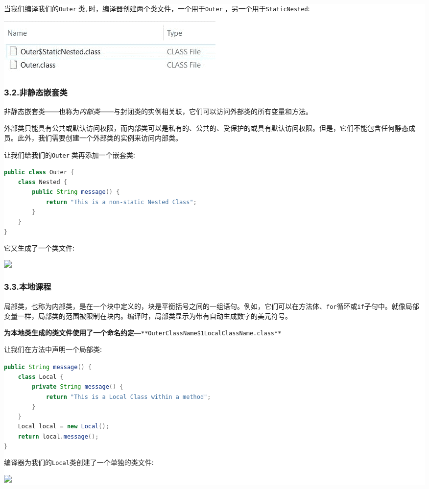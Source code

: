 当我们编译我们的`Outer` 类`,`时，编译器创建两个类文件，一个用于`Outer` ，另一个用于`StaticNested`:

[![](img/87a1802251dec140bbf2765b2bb2ab11.png)](/web/20221006054941/https://www.baeldung.com/wp-content/uploads/2021/03/staticnested.jpg)

### 3.2.非静态嵌套类

非静态嵌套类——也称为*内部类*——与封闭类的实例相关联，它们可以访问外部类的所有变量和方法。

外部类只能具有公共或默认访问权限，而内部类可以是私有的、公共的、受保护的或具有默认访问权限。但是，它们不能包含任何静态成员。此外，我们需要创建一个外部类的实例来访问内部类。

让我们给我们的`Outer` 类再添加一个嵌套类:

```java
public class Outer {
    class Nested {
        public String message() {
            return "This is a non-static Nested Class";
        }
    }
}
```

它又生成了一个类文件:

[![](img/2d8648a0c176036c56454e3f90668c35.png)](/web/20221006054941/https://www.baeldung.com/wp-content/uploads/2021/03/nonstaticnested.jpg)

### 3.3.本地课程

局部类，也称为内部类，是在一个块中定义的，块是平衡括号之间的一组语句。例如，它们可以在方法体、`for`循环或`if`子句中。就像局部变量一样，局部类的范围被限制在块内。编译时，局部类显示为带有自动生成数字的美元符号。

**为本地类生成的类文件使用了一个命名约定—**`**OuterClassName$1LocalClassName.class**`

让我们在方法中声明一个局部类:

```java
public String message() {
    class Local {
        private String message() {
            return "This is a Local Class within a method";
        }
    }
    Local local = new Local();
    return local.message();
} 
```

编译器为我们的`Local`类创建了一个单独的类文件:

[![](img/ebac010451418594d5697ab420ad2502.png)](/web/20221006054941/https://www.baeldung.com/wp-content/uploads/2021/03/localclass.jpg)
